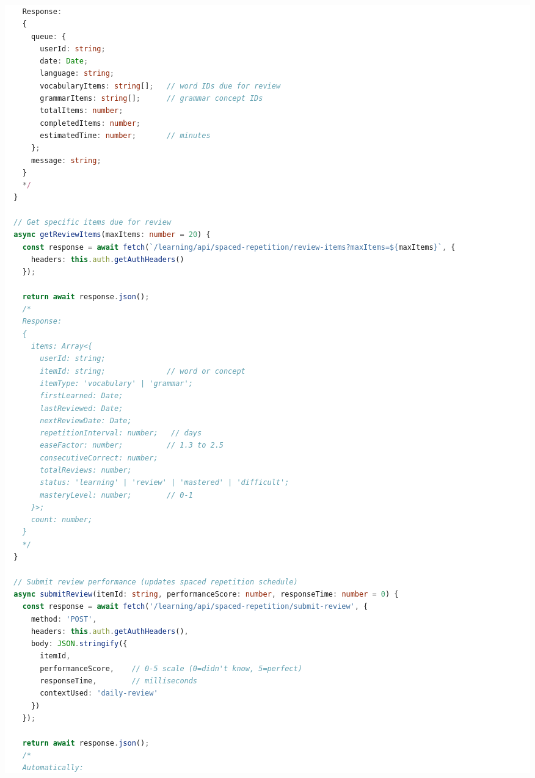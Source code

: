 ```typescript
    Response:
    {
      queue: {
        userId: string;
        date: Date;
        language: string;
        vocabularyItems: string[];   // word IDs due for review
        grammarItems: string[];      // grammar concept IDs
        totalItems: number;
        completedItems: number;
        estimatedTime: number;       // minutes
      };
      message: string;
    }
    */
  }
  
  // Get specific items due for review
  async getReviewItems(maxItems: number = 20) {
    const response = await fetch(`/learning/api/spaced-repetition/review-items?maxItems=${maxItems}`, {
      headers: this.auth.getAuthHeaders()
    });
    
    return await response.json();
    /*
    Response:
    {
      items: Array<{
        userId: string;
        itemId: string;              // word or concept
        itemType: 'vocabulary' | 'grammar';
        firstLearned: Date;
        lastReviewed: Date;
        nextReviewDate: Date;
        repetitionInterval: number;   // days
        easeFactor: number;          // 1.3 to 2.5
        consecutiveCorrect: number;
        totalReviews: number;
        status: 'learning' | 'review' | 'mastered' | 'difficult';
        masteryLevel: number;        // 0-1
      }>;
      count: number;
    }
    */
  }
  
  // Submit review performance (updates spaced repetition schedule)
  async submitReview(itemId: string, performanceScore: number, responseTime: number = 0) {
    const response = await fetch('/learning/api/spaced-repetition/submit-review', {
      method: 'POST',
      headers: this.auth.getAuthHeaders(),
      body: JSON.stringify({
        itemId,
        performanceScore,    // 0-5 scale (0=didn't know, 5=perfect)
        responseTime,        // milliseconds
        contextUsed: 'daily-review'
      })
    });
    
    return await response.json();
    /*
    Automatically:
```